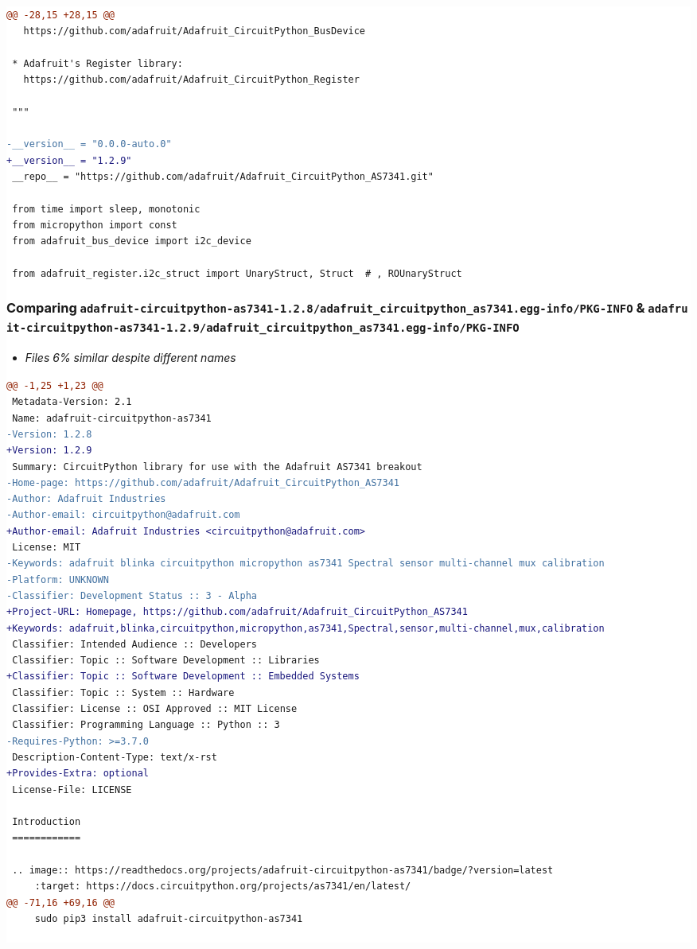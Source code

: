 ```diff
@@ -28,15 +28,15 @@
   https://github.com/adafruit/Adafruit_CircuitPython_BusDevice
 
 * Adafruit's Register library:
   https://github.com/adafruit/Adafruit_CircuitPython_Register
 
 """
 
-__version__ = "0.0.0-auto.0"
+__version__ = "1.2.9"
 __repo__ = "https://github.com/adafruit/Adafruit_CircuitPython_AS7341.git"
 
 from time import sleep, monotonic
 from micropython import const
 from adafruit_bus_device import i2c_device
 
 from adafruit_register.i2c_struct import UnaryStruct, Struct  # , ROUnaryStruct
```

### Comparing `adafruit-circuitpython-as7341-1.2.8/adafruit_circuitpython_as7341.egg-info/PKG-INFO` & `adafruit-circuitpython-as7341-1.2.9/adafruit_circuitpython_as7341.egg-info/PKG-INFO`

 * *Files 6% similar despite different names*

```diff
@@ -1,25 +1,23 @@
 Metadata-Version: 2.1
 Name: adafruit-circuitpython-as7341
-Version: 1.2.8
+Version: 1.2.9
 Summary: CircuitPython library for use with the Adafruit AS7341 breakout
-Home-page: https://github.com/adafruit/Adafruit_CircuitPython_AS7341
-Author: Adafruit Industries
-Author-email: circuitpython@adafruit.com
+Author-email: Adafruit Industries <circuitpython@adafruit.com>
 License: MIT
-Keywords: adafruit blinka circuitpython micropython as7341 Spectral sensor multi-channel mux calibration
-Platform: UNKNOWN
-Classifier: Development Status :: 3 - Alpha
+Project-URL: Homepage, https://github.com/adafruit/Adafruit_CircuitPython_AS7341
+Keywords: adafruit,blinka,circuitpython,micropython,as7341,Spectral,sensor,multi-channel,mux,calibration
 Classifier: Intended Audience :: Developers
 Classifier: Topic :: Software Development :: Libraries
+Classifier: Topic :: Software Development :: Embedded Systems
 Classifier: Topic :: System :: Hardware
 Classifier: License :: OSI Approved :: MIT License
 Classifier: Programming Language :: Python :: 3
-Requires-Python: >=3.7.0
 Description-Content-Type: text/x-rst
+Provides-Extra: optional
 License-File: LICENSE
 
 Introduction
 ============
 
 .. image:: https://readthedocs.org/projects/adafruit-circuitpython-as7341/badge/?version=latest
     :target: https://docs.circuitpython.org/projects/as7341/en/latest/
@@ -71,16 +69,16 @@
     sudo pip3 install adafruit-circuitpython-as7341
 
```